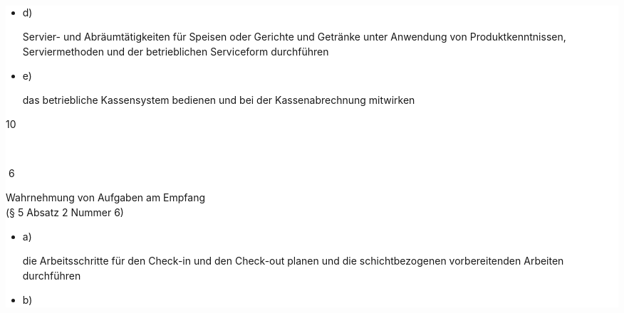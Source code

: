   - d)
    
    <div style="">
    
    Servier- und Abräumtätigkeiten für Speisen oder Gerichte und
    Getränke unter Anwendung von Produktkenntnissen, Serviermethoden
    und der betrieblichen Serviceform durchführen
    
    </div>

  - e)
    
    <div style="">
    
    das betriebliche Kassensystem bedienen und bei der Kassenabrechnung
    mitwirken
    
    </div>

</td>

<td style="border-right: 0.5pt solid ; border-bottom: 0.5pt solid ; " align="center" valign="middle" charoff="50">

10

</td>

<td style="border-bottom: 0.5pt solid ; " align="center" valign="top" charoff="50">

 

</td>

</tr>

<tr>

<td style="border-right: 0.5pt solid ; " align="center" valign="top" charoff="50">

 6

</td>

<td style="border-right: 0.5pt solid ; " align="left" valign="top" charoff="50">

Wahrnehmung von Aufgaben am Empfang  
(§ 5 Absatz 2 Nummer 6)

</td>

<td style="border-right: 0.5pt solid ; " align="left" valign="top" charoff="50">

  - a)
    
    <div style="">
    
    die Arbeitsschritte für den Check-in und den Check-out planen und
    die schichtbezogenen vorbereitenden Arbeiten durchführen
    
    </div>

  - b)
    
    <div style="">
    